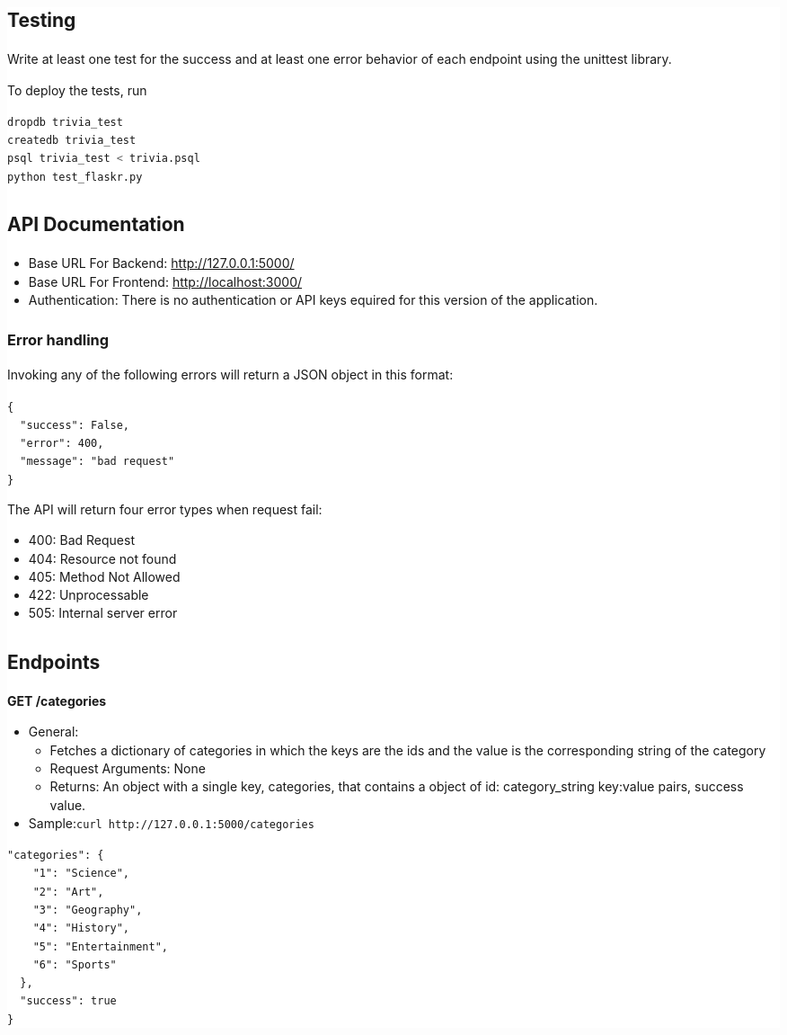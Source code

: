 ## Testing

Write at least one test for the success and at least one error behavior of each endpoint using the unittest library.

To deploy the tests, run

```bash
dropdb trivia_test
createdb trivia_test
psql trivia_test < trivia.psql
python test_flaskr.py
```

## API Documentation

- Base URL For Backend: <http://127.0.0.1:5000/>
- Base URL For Frontend: <http://localhost:3000/>
- Authentication: There is no authentication or API keys equired for this version of the application.

### Error handling

Invoking any of the following errors will return a JSON object in this format:

```
{
  "success": False,
  "error": 400,
  "message": "bad request"
}
```

The API will return four error types when request fail:

- 400: Bad Request
- 404: Resource not found
- 405: Method Not Allowed
- 422: Unprocessable
- 505: Internal server error

## Endpoints

**GET /categories**

- General:
  - Fetches a dictionary of categories in which the keys are the ids and the value is the corresponding string of the category
  - Request Arguments: None
  - Returns: An object with a single key, categories, that contains a object of id: category_string key:value pairs, success value.
- Sample:`curl http://127.0.0.1:5000/categories`

```{
"categories": {
    "1": "Science",
    "2": "Art",
    "3": "Geography",
    "4": "History",
    "5": "Entertainment",
    "6": "Sports"
  },
  "success": true
}
```
